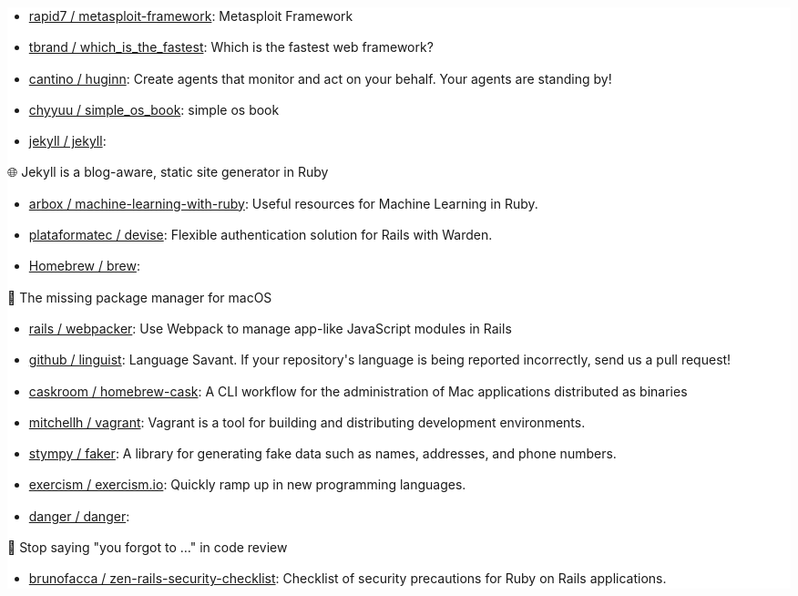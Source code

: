 * [rapid7 / metasploit-framework](https://github.com/rapid7/metasploit-framework): 
        Metasploit Framework
      
* [tbrand / which_is_the_fastest](https://github.com/tbrand/which_is_the_fastest): 
        Which is the fastest web framework?
      
* [cantino / huginn](https://github.com/cantino/huginn): 
        Create agents that monitor and act on your behalf. Your agents are standing by!
      
* [chyyuu / simple_os_book](https://github.com/chyyuu/simple_os_book): 
        simple os book
      
* [jekyll / jekyll](https://github.com/jekyll/jekyll): 
        
🌐 Jekyll is a blog-aware, static site generator in Ruby
      
* [arbox / machine-learning-with-ruby](https://github.com/arbox/machine-learning-with-ruby): 
         Useful resources for Machine Learning in Ruby.
      
* [plataformatec / devise](https://github.com/plataformatec/devise): 
        Flexible authentication solution for Rails with Warden.
      
* [Homebrew / brew](https://github.com/Homebrew/brew): 
        
🍺 The missing package manager for macOS
      
* [rails / webpacker](https://github.com/rails/webpacker): 
        Use Webpack to manage app-like JavaScript modules in Rails
      
* [github / linguist](https://github.com/github/linguist): 
        Language Savant. If your repository's language is being reported incorrectly, send us a pull request!
      
* [caskroom / homebrew-cask](https://github.com/caskroom/homebrew-cask): 
        A CLI workflow for the administration of Mac applications distributed as binaries
      
* [mitchellh / vagrant](https://github.com/mitchellh/vagrant): 
        Vagrant is a tool for building and distributing development environments.
      
* [stympy / faker](https://github.com/stympy/faker): 
        A library for generating fake data such as names, addresses, and phone numbers.
      
* [exercism / exercism.io](https://github.com/exercism/exercism.io): 
        Quickly ramp up in new programming languages.
      
* [danger / danger](https://github.com/danger/danger): 
        
🚫 Stop saying "you forgot to …" in code review
      
* [brunofacca / zen-rails-security-checklist](https://github.com/brunofacca/zen-rails-security-checklist): 
        Checklist of security precautions for Ruby on Rails applications.
      
